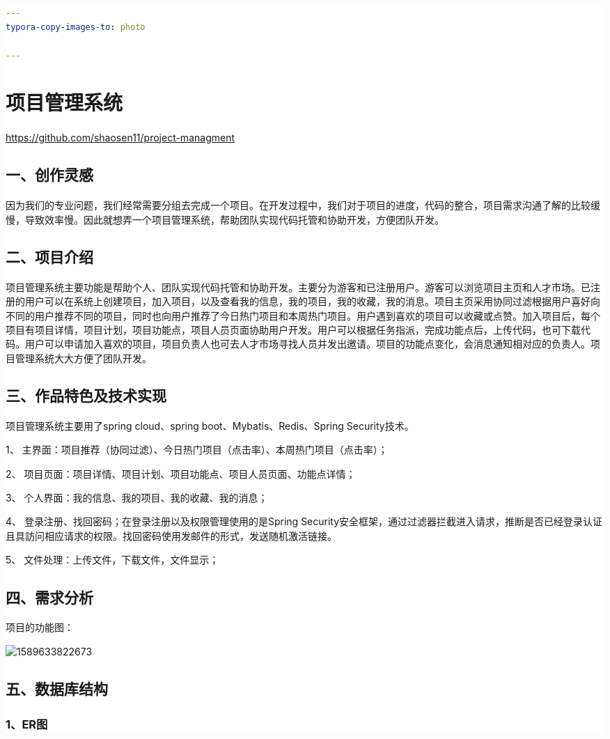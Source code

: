 ```yaml
---
typora-copy-images-to: photo

---
```


#  项目管理系统
https://github.com/shaosen11/project-managment



## 一、创作灵感

因为我们的专业问题，我们经常需要分组去完成一个项目。在开发过程中，我们对于项目的进度，代码的整合，项目需求沟通了解的比较缓慢，导致效率慢。因此就想弄一个项目管理系统，帮助团队实现代码托管和协助开发，方便团队开发。



## 二、项目介绍

项目管理系统主要功能是帮助个人、团队实现代码托管和协助开发。主要分为游客和已注册用户。游客可以浏览项目主页和人才市场。已注册的用户可以在系统上创建项目，加入项目，以及查看我的信息，我的项目，我的收藏，我的消息。项目主页采用协同过滤根据用户喜好向不同的用户推荐不同的项目，同时也向用户推荐了今日热门项目和本周热门项目。用户遇到喜欢的项目可以收藏或点赞。加入项目后，每个项目有项目详情，项目计划，项目功能点，项目人员页面协助用户开发。用户可以根据任务指派，完成功能点后，上传代码，也可下载代码。用户可以申请加入喜欢的项目，项目负责人也可去人才市场寻找人员并发出邀请。项目的功能点变化，会消息通知相对应的负责人。项目管理系统大大方便了团队开发。



## 三、作品特色及技术实现

项目管理系统主要用了spring cloud、spring boot、Mybatis、Redis、Spring Security技术。

1、 主界面：项目推荐（协同过滤）、今日热门项目（点击率）、本周热门项目（点击率）；

2、 项目页面：项目详情、项目计划、项目功能点、项目人员页面、功能点详情；

3、 个人界面：我的信息、我的项目、我的收藏、我的消息；

4、 登录注册、找回密码；在登录注册以及权限管理使用的是Spring Security安全框架，通过过滤器拦截进入请求，推断是否已经登录认证且具訪问相应请求的权限。找回密码使用发邮件的形式，发送随机激活链接。

5、 文件处理：上传文件，下载文件，文件显示；



## 四、需求分析

项目的功能图：

![1589633822673](photo/1589633822673.png)

## 五、数据库结构

### 1、ER图
